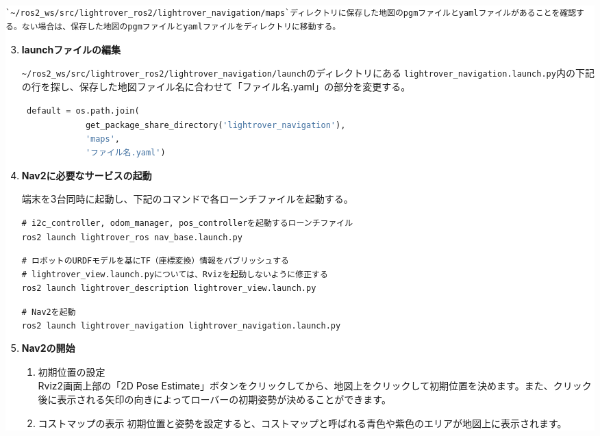     `~/ros2_ws/src/lightrover_ros2/lightrover_navigation/maps`ディレクトリに保存した地図のpgmファイルとyamlファイルがあることを確認する。ない場合は、保存した地図のpgmファイルとyamlファイルをディレクトリに移動する。

3. **launchファイルの編集**

    `~/ros2_ws/src/lightrover_ros2/lightrover_navigation/launch`のディレクトリにある
    `lightrover_navigation.launch.py`内の下記の行を探し、保存した地図ファイル名に合わせて「ファイル名.yaml」の部分を変更する。

   ```python:lightrover_navigation.launch.py
    default = os.path.join(
                get_package_share_directory('lightrover_navigation'),
                'maps',
                'ファイル名.yaml')
   ```

4. **Nav2に必要なサービスの起動**

    端末を3台同時に起動し、下記のコマンドで各ローンチファイルを起動する。

    ```bash:bash1
    # i2c_controller, odom_manager, pos_controllerを起動するローンチファイル
    ros2 launch lightrover_ros nav_base.launch.py
    ```

    ```bash:bash2  
    # ロボットのURDFモデルを基にTF（座標変換）情報をパブリッシュする
    # lightrover_view.launch.pyについては、Rvizを起動しないように修正する
    ros2 launch lightrover_description lightrover_view.launch.py
    ```

    ```bash:bash3
    # Nav2を起動
    ros2 launch lightrover_navigation lightrover_navigation.launch.py
    ```

5. **Nav2の開始**
    1. 初期位置の設定  
        Rviz2画面上部の「2D Pose Estimate」ボタンをクリックしてから、地図上をクリックして初期位置を決めます。また、クリック後に表示される矢印の向きによってローバーの初期姿勢が決めることができます。

    2. コストマップの表示
        初期位置と姿勢を設定すると、コストマップと呼ばれる青色や紫色のエリアが地図上に表示されます。
